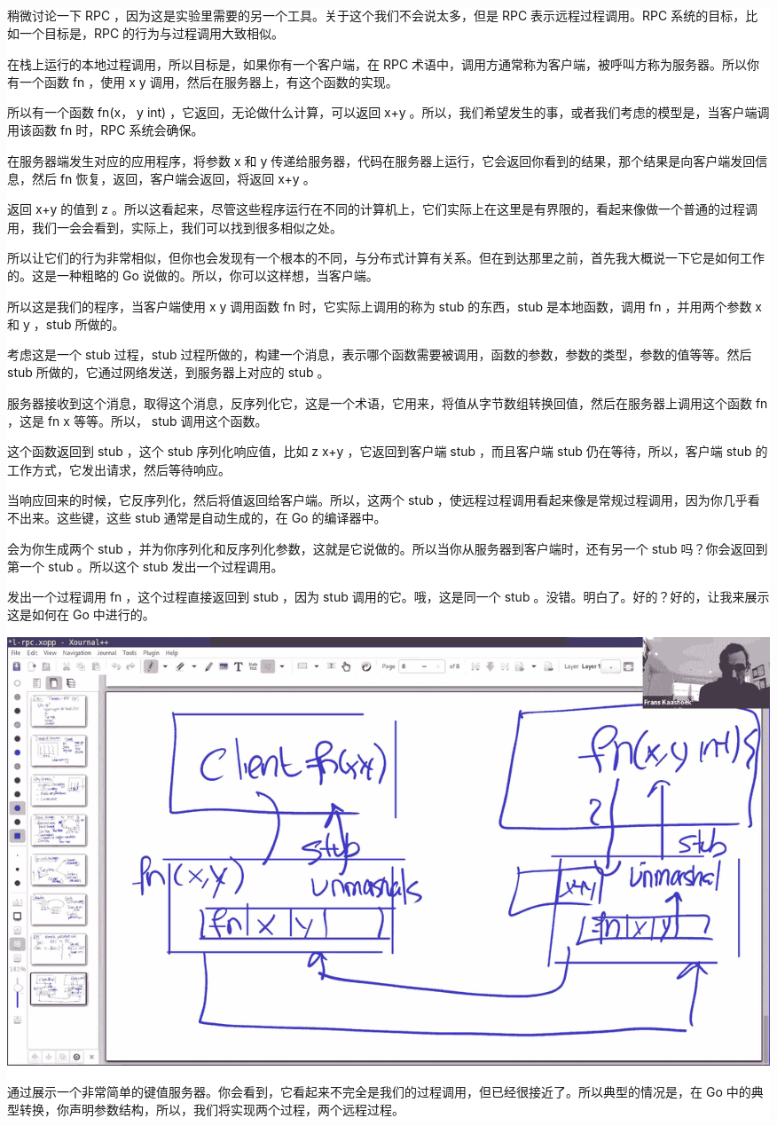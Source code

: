 稍微讨论一下 RPC ，因为这是实验里需要的另一个工具。关于这个我们不会说太多，但是 RPC 表示远程过程调用。RPC 系统的目标，比如一个目标是，RPC 的行为与过程调用大致相似。

在栈上运行的本地过程调用，所以目标是，如果你有一个客户端，在 RPC 术语中，调用方通常称为客户端，被呼叫方称为服务器。所以你有一个函数 fn ，使用 x y 调用，然后在服务器上，有这个函数的实现。

所以有一个函数 fn(x， y int) ，它返回，无论做什么计算，可以返回 x+y 。所以，我们希望发生的事，或者我们考虑的模型是，当客户端调用该函数 fn 时，RPC 系统会确保。

在服务器端发生对应的应用程序，将参数 x 和 y 传递给服务器，代码在服务器上运行，它会返回你看到的结果，那个结果是向客户端发回信息，然后 fn 恢复，返回，客户端会返回，将返回 x+y 。

返回 x+y 的值到 z 。所以这看起来，尽管这些程序运行在不同的计算机上，它们实际上在这里是有界限的，看起来像做一个普通的过程调用，我们一会会看到，实际上，我们可以找到很多相似之处。

所以让它们的行为非常相似，但你也会发现有一个根本的不同，与分布式计算有关系。但在到达那里之前，首先我大概说一下它是如何工作的。这是一种粗略的 Go 说做的。所以，你可以这样想，当客户端。

所以这是我们的程序，当客户端使用 x y 调用函数 fn 时，它实际上调用的称为 stub 的东西，stub 是本地函数，调用 fn ，并用两个参数 x 和 y ，stub 所做的。

考虑这是一个 stub 过程，stub 过程所做的，构建一个消息，表示哪个函数需要被调用，函数的参数，参数的类型，参数的值等等。然后 stub 所做的，它通过网络发送，到服务器上对应的 stub 。

服务器接收到这个消息，取得这个消息，反序列化它，这是一个术语，它用来，将值从字节数组转换回值，然后在服务器上调用这个函数 fn ，这是 fn x 等等。所以， stub 调用这个函数。

这个函数返回到 stub ，这个 stub 序列化响应值，比如 z x+y ，它返回到客户端 stub ，而且客户端 stub 仍在等待，所以，客户端 stub 的工作方式，它发出请求，然后等待响应。

当响应回来的时候，它反序列化，然后将值返回给客户端。所以，这两个 stub ，使远程过程调用看起来像是常规过程调用，因为你几乎看不出来。这些键，这些 stub 通常是自动生成的，在 Go 的编译器中。

会为你生成两个 stub ，并为你序列化和反序列化参数，这就是它说做的。所以当你从服务器到客户端时，还有另一个 stub 吗？你会返回到第一个 stub 。所以这个 stub 发出一个过程调用。

发出一个过程调用 fn ，这个过程直接返回到 stub ，因为 stub 调用的它。哦，这是同一个 stub 。没错。明白了。好的？好的，让我来展示这是如何在 Go 中进行的。



![](img/da2f0538b9bc4ff8efdd5528fcc691b0_15.png)

通过展示一个非常简单的键值服务器。你会看到，它看起来不完全是我们的过程调用，但已经很接近了。所以典型的情况是，在 Go 中的典型转换，你声明参数结构，所以，我们将实现两个过程，两个远程过程。
